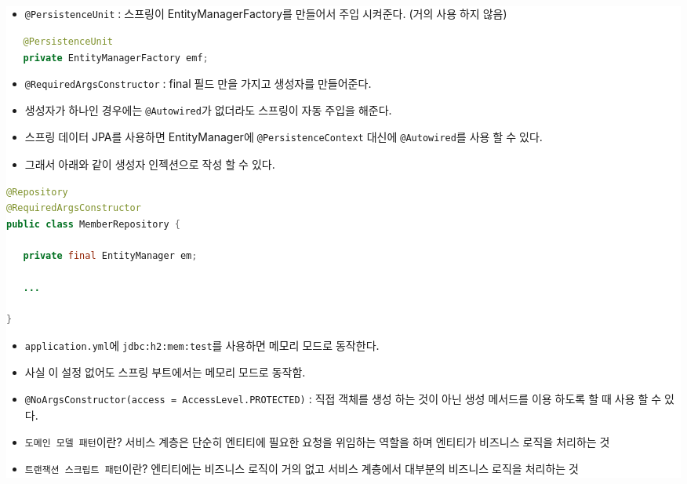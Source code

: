 * `@PersistenceUnit` : 스프링이 EntityManagerFactory를 만들어서 주입 시켜준다. (거의 사용 하지 않음)

 ```java
    @PersistenceUnit
    private EntityManagerFactory emf;
 ```

* `@RequiredArgsConstructor` : final 필드 만을 가지고 생성자를 만들어준다.

* 생성자가 하나인 경우에는 `@Autowired`가 없더라도 스프링이 자동 주입을 해준다.

* 스프링 데이터 JPA를 사용하면 EntityManager에 `@PersistenceContext` 대신에 `@Autowired`를 사용 할 수 있다.

* 그래서 아래와 같이 생성자 인젝션으로 작성 할 수 있다.

 ```java
@Repository
@RequiredArgsConstructor
public class MemberRepository {

    private final EntityManager em;

    ...

}
 ```

* `application.yml`에 `jdbc:h2:mem:test`를 사용하면 메모리 모드로 동작한다. 

* 사실 이 설정 없어도 스프링 부트에서는 메모리 모드로 동작함.

* `@NoArgsConstructor(access = AccessLevel.PROTECTED)` : 직접 객체를 생성 하는 것이 아닌 생성 메서드를 이용 하도록 할 때 사용 할 수 있다.

* `도메인 모델 패턴`이란? 서비스 계층은 단순히 엔티티에 필요한 요청을 위임하는 역할을 하며 엔티티가 비즈니스 로직을 처리하는 것

* `트랜잭션 스크립트 패턴`이란? 엔티티에는 비즈니스 로직이 거의 없고 서비스 계층에서 대부분의 비즈니스 로직을 처리하는 것     





  
